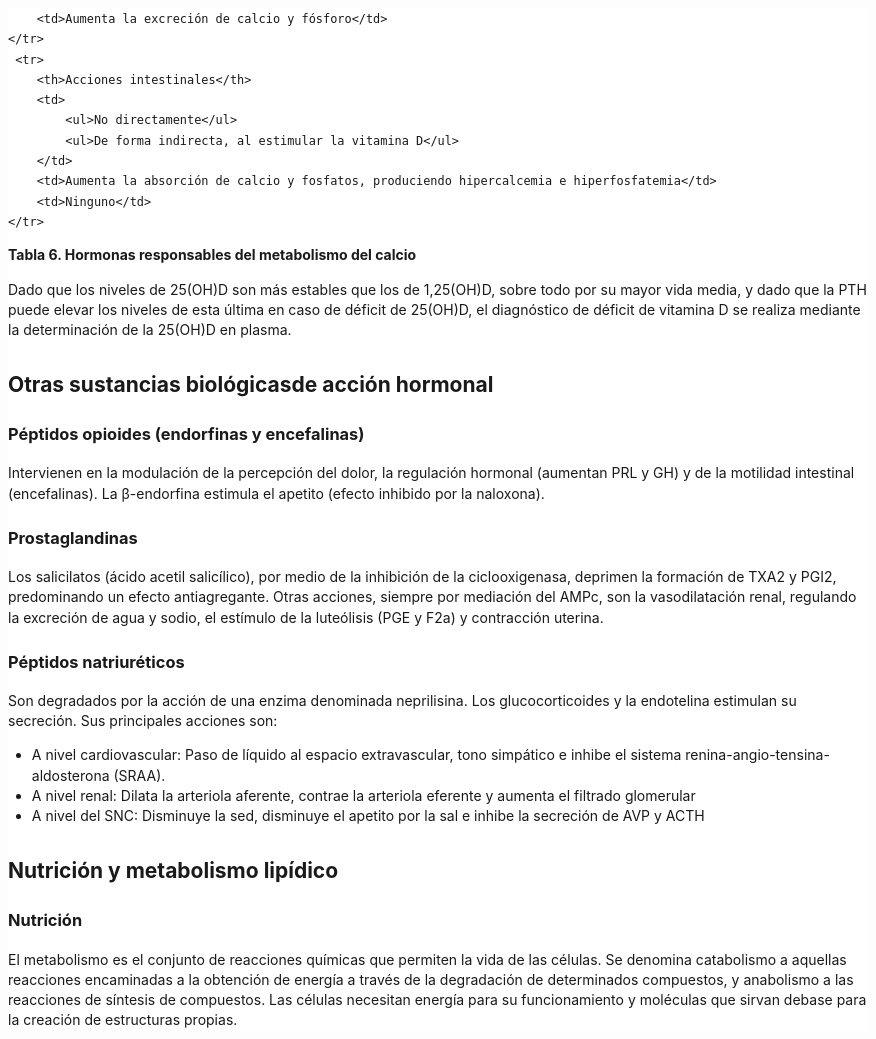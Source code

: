 		<td>Aumenta la excreción de calcio y fósforo</td>
 	</tr>
	 <tr>
 		<th>Acciones intestinales</th>
 		<td>
			<ul>No directamente</ul>
			<ul>De forma indirecta, al estimular la vitamina D</ul>
		</td>
		<td>Aumenta la absorción de calcio y fosfatos, produciendo hipercalcemia e hiperfosfatemia</td>
		<td>Ninguno</td>
 	</tr>
</table>

**Tabla 6. Hormonas responsables del metabolismo del calcio**

Dado que los niveles de 25(OH)D son más estables que los de 1,25(OH)D, sobre todo por su mayor vida media, y dado que la PTH puede elevar los niveles de esta última en caso de déficit de 25(OH)D, el diagnóstico de déficit de vitamina D se realiza mediante la determinación de la 25(OH)D en plasma.

## Otras sustancias biológicasde acción hormonal
### Péptidos opioides (endorfinas y encefalinas)
Intervienen en la modulación de la percepción del dolor, la regulación hormonal (aumentan PRL y GH) y de la motilidad intestinal (encefalinas). La β-endorfina estimula el apetito (efecto inhibido por la naloxona).

### Prostaglandinas
Los salicilatos (ácido acetil salicílico), por medio de la inhibición de la ciclooxigenasa, deprimen la formación de TXA2 y PGI2, predominando un efecto antiagregante. Otras acciones, siempre por mediación del AMPc, son la vasodilatación renal, regulando la excreción de agua y sodio, el estímulo de la luteólisis (PGE y F2a) y contracción uterina.

### Péptidos natriuréticos
Son degradados por la acción de una enzima denominada neprilisina. Los glucocorticoides y la endotelina estimulan su secreción. Sus principales acciones son:
- A nivel cardiovascular: Paso de líquido al espacio extravascular, tono simpático e inhibe el sistema renina-angio-tensina-aldosterona (SRAA).
- A nivel renal: Dilata la arteriola aferente, contrae la arteriola eferente y aumenta el filtrado glomerular
- A nivel del SNC: Disminuye la sed, disminuye el apetito por la sal e inhibe la secreción de AVP y ACTH

## Nutrición y metabolismo lipídico
### Nutrición
El metabolismo es el conjunto de reacciones químicas que permiten la vida de las células. Se denomina catabolismo a aquellas reacciones encaminadas a la obtención de energía a través de la degradación de determinados compuestos, y anabolismo a las reacciones de síntesis de compuestos. Las células necesitan energía para su funcionamiento y moléculas que sirvan debase para la creación de estructuras propias.

